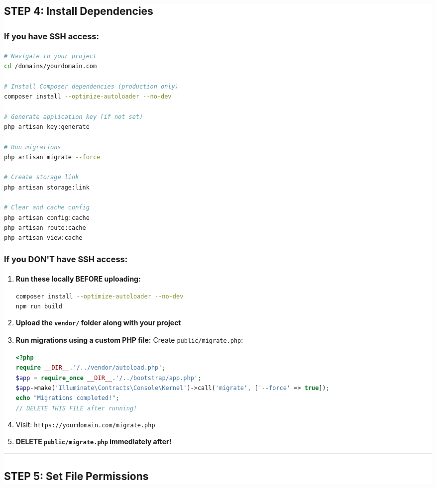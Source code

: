 
## STEP 4: Install Dependencies

### If you have SSH access:

```bash
# Navigate to your project
cd /domains/yourdomain.com

# Install Composer dependencies (production only)
composer install --optimize-autoloader --no-dev

# Generate application key (if not set)
php artisan key:generate

# Run migrations
php artisan migrate --force

# Create storage link
php artisan storage:link

# Clear and cache config
php artisan config:cache
php artisan route:cache
php artisan view:cache
```

### If you DON'T have SSH access:

1. **Run these locally BEFORE uploading:**
   ```bash
   composer install --optimize-autoloader --no-dev
   npm run build
   ```

2. **Upload the `vendor/` folder along with your project**

3. **Run migrations using a custom PHP file:**
   Create `public/migrate.php`:
   ```php
   <?php
   require __DIR__.'/../vendor/autoload.php';
   $app = require_once __DIR__.'/../bootstrap/app.php';
   $app->make('Illuminate\Contracts\Console\Kernel')->call('migrate', ['--force' => true]);
   echo "Migrations completed!";
   // DELETE THIS FILE after running!
   ```

4. Visit: `https://yourdomain.com/migrate.php`
5. **DELETE `public/migrate.php` immediately after!**

---

## STEP 5: Set File Permissions
